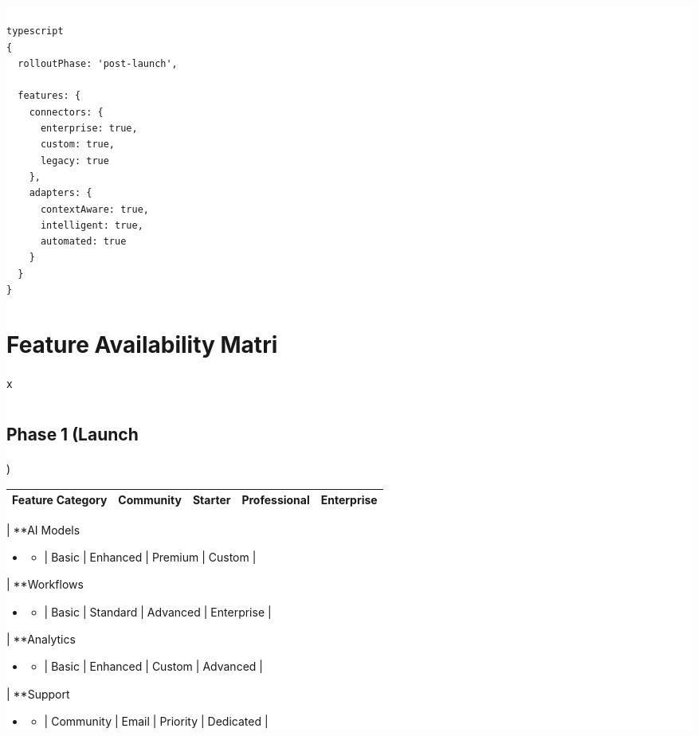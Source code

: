 ```

typescript
{
  rolloutPhase: 'post-launch',

  features: {
    connectors: {
      enterprise: true,
      custom: true,
      legacy: true
    },
    adapters: {
      contextAware: true,
      intelligent: true,
      automated: true
    }
  }
}

```

#

# Feature Availability Matri

x

#

## Phase 1 (Launch

)

| Feature Category | Community | Starter | Professional | Enterprise |
|-----------------|-----------|---------|--------------|------------|

| **AI Models

* * | Basic | Enhanced | Premium | Custom |

| **Workflows

* * | Basic | Standard | Advanced | Enterprise |

| **Analytics

* * | Basic | Enhanced | Custom | Advanced |

| **Support

* * | Community | Email | Priority | Dedicated |
